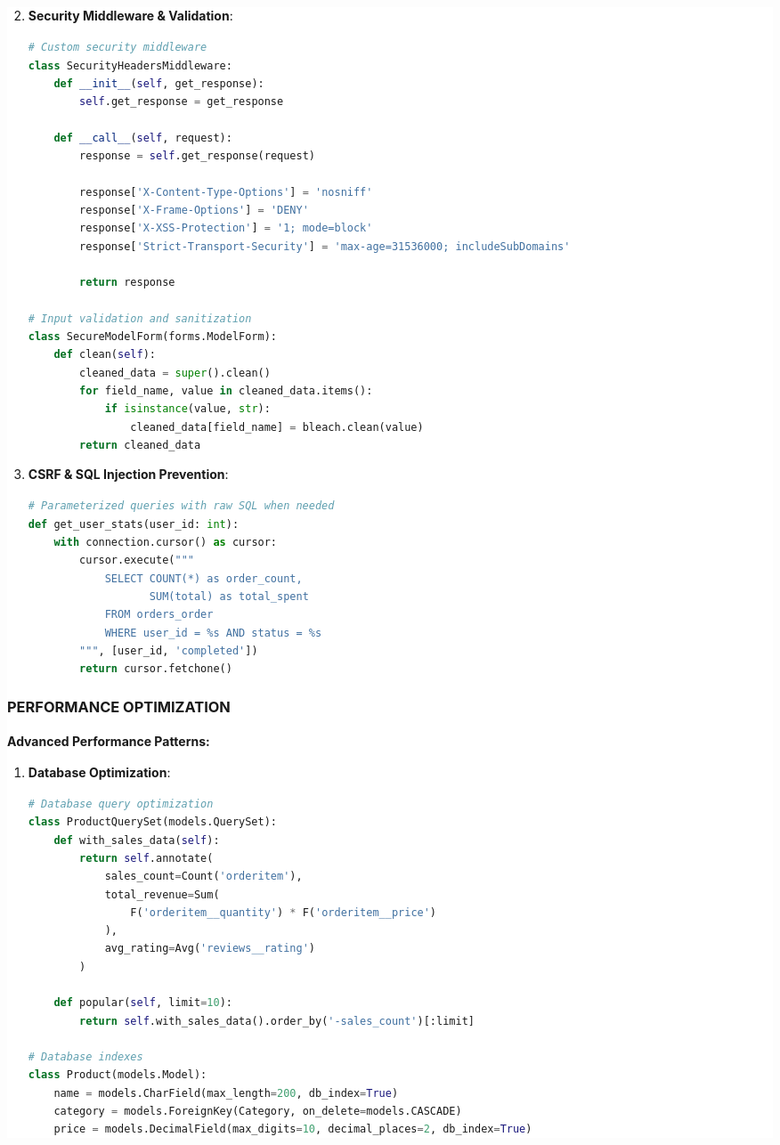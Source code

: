 2. **Security Middleware & Validation**:
   ```python
   # Custom security middleware
   class SecurityHeadersMiddleware:
       def __init__(self, get_response):
           self.get_response = get_response
       
       def __call__(self, request):
           response = self.get_response(request)
           
           response['X-Content-Type-Options'] = 'nosniff'
           response['X-Frame-Options'] = 'DENY'
           response['X-XSS-Protection'] = '1; mode=block'
           response['Strict-Transport-Security'] = 'max-age=31536000; includeSubDomains'
           
           return response
   
   # Input validation and sanitization
   class SecureModelForm(forms.ModelForm):
       def clean(self):
           cleaned_data = super().clean()
           for field_name, value in cleaned_data.items():
               if isinstance(value, str):
                   cleaned_data[field_name] = bleach.clean(value)
           return cleaned_data
   ```

3. **CSRF & SQL Injection Prevention**:
   ```python
   # Parameterized queries with raw SQL when needed
   def get_user_stats(user_id: int):
       with connection.cursor() as cursor:
           cursor.execute("""
               SELECT COUNT(*) as order_count, 
                      SUM(total) as total_spent
               FROM orders_order 
               WHERE user_id = %s AND status = %s
           """, [user_id, 'completed'])
           return cursor.fetchone()
   ```

### PERFORMANCE OPTIMIZATION

**Advanced Performance Patterns:**
1. **Database Optimization**:
   ```python
   # Database query optimization
   class ProductQuerySet(models.QuerySet):
       def with_sales_data(self):
           return self.annotate(
               sales_count=Count('orderitem'),
               total_revenue=Sum(
                   F('orderitem__quantity') * F('orderitem__price')
               ),
               avg_rating=Avg('reviews__rating')
           )
       
       def popular(self, limit=10):
           return self.with_sales_data().order_by('-sales_count')[:limit]
   
   # Database indexes
   class Product(models.Model):
       name = models.CharField(max_length=200, db_index=True)
       category = models.ForeignKey(Category, on_delete=models.CASCADE)
       price = models.DecimalField(max_digits=10, decimal_places=2, db_index=True)
   ```
